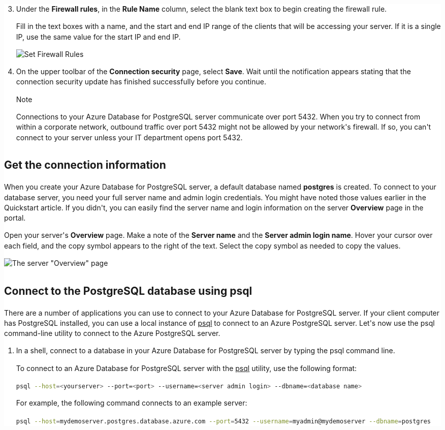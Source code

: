 3. Under the **Firewall rules**, in the **Rule Name** column, select the blank text box to begin creating the firewall rule. 

   Fill in the text boxes with a name, and the start and end IP range of the clients that will be accessing your server. If it is a single IP, use the same value for the start IP and end IP.

   ![Set Firewall Rules](./media/quickstart-create-database-portal/5-firewall-2.png)
     

4. On the upper toolbar of the **Connection security** page, select **Save**. Wait until the notification appears stating that the connection security update has finished successfully before you continue.

    > [!NOTE]
    > Connections to your Azure Database for PostgreSQL server communicate over port 5432. When you try to connect from within a corporate network, outbound traffic over port 5432 might not be allowed by your network's firewall. If so, you can't connect to your server unless your IT department opens port 5432.
    >

## Get the connection information

When you create your Azure Database for PostgreSQL server, a default database named **postgres** is created. To connect to your database server, you need your full server name and admin login credentials. You might have noted those values earlier in the Quickstart article. If you didn't, you can easily find the server name and login information on the server **Overview** page in the portal.

Open your server's **Overview** page. Make a note of the **Server name** and the **Server admin login name**. Hover your cursor over each field, and the copy symbol appears to the right of the text. Select the copy symbol as needed to copy the values.

 ![The server "Overview" page](./media/quickstart-create-database-portal/6-server-name.png)

## Connect to the PostgreSQL database using psql

There are a number of applications you can use to connect to your Azure Database for PostgreSQL server. If your client computer has PostgreSQL installed, you can use a local instance of [psql](https://www.postgresql.org/docs/current/static/app-psql.html) to connect to an Azure PostgreSQL server. Let's now use the psql command-line utility to connect to the Azure PostgreSQL server.

1. In a shell, connect to a database in your Azure Database for PostgreSQL server by typing the psql command line.

    To connect to an Azure Database for PostgreSQL server with the [psql](https://www.postgresql.org/docs/current/static/app-psql.html) utility, use the following format:
    ```bash
    psql --host=<yourserver> --port=<port> --username=<server admin login> --dbname=<database name>
    ```

    For example, the following command connects to an example server:

    ```bash
    psql --host=mydemoserver.postgres.database.azure.com --port=5432 --username=myadmin@mydemoserver --dbname=postgres
    ```
